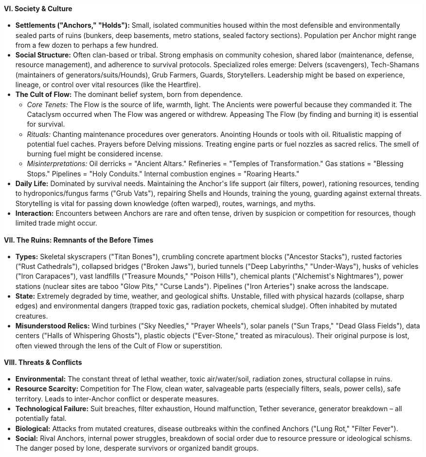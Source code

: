 **VI. Society & Culture**

*   **Settlements ("Anchors," "Holds"):** Small, isolated communities housed within the most defensible and environmentally sealed parts of ruins (bunkers, deep basements, metro stations, sealed factory sections). Population per Anchor might range from a few dozen to perhaps a few hundred.
*   **Social Structure:** Often clan-based or tribal. Strong emphasis on community cohesion, shared labor (maintenance, defense, resource management), and adherence to survival protocols. Specialized roles emerge: Delvers (scavengers), Tech-Shamans (maintainers of generators/suits/Hounds), Grub Farmers, Guards, Storytellers. Leadership might be based on experience, lineage, or control over vital resources (like the Heartfire).
*   **The Cult of Flow:** The dominant belief system, born from dependence.
    *   *Core Tenets:* The Flow is the source of life, warmth, light. The Ancients were powerful because they commanded it. The Cataclysm occurred when The Flow was angered or withdrew. Appeasing The Flow (by finding and burning it) is essential for survival.
    *   *Rituals:* Chanting maintenance procedures over generators. Anointing Hounds or tools with oil. Ritualistic mapping of potential fuel caches. Prayers before Delving missions. Treating engine parts or fuel nozzles as sacred relics. The smell of burning fuel might be considered incense.
    *   *Misinterpretations:* Oil derricks = "Ancient Altars." Refineries = "Temples of Transformation." Gas stations = "Blessing Stops." Pipelines = "Holy Conduits." Internal combustion engines = "Roaring Hearts."
*   **Daily Life:** Dominated by survival needs. Maintaining the Anchor's life support (air filters, power), rationing resources, tending to hydroponics/fungus farms ("Grub Vats"), repairing Shells and Hounds, training the young, guarding against external threats. Storytelling is vital for passing down knowledge (often warped), routes, warnings, and myths.
*   **Interaction:** Encounters between Anchors are rare and often tense, driven by suspicion or competition for resources, though limited trade might occur.

**VII. The Ruins: Remnants of the Before Times**

*   **Types:** Skeletal skyscrapers ("Titan Bones"), crumbling concrete apartment blocks ("Ancestor Stacks"), rusted factories ("Rust Cathedrals"), collapsed bridges ("Broken Jaws"), buried tunnels ("Deep Labyrinths," "Under-Ways"), husks of vehicles ("Iron Carapaces"), vast landfills ("Treasure Mounds," "Poison Hills"), chemical plants ("Alchemist's Nightmares"), power stations (nuclear sites are taboo "Glow Pits," "Curse Lands"). Pipelines ("Iron Arteries") snake across the landscape.
*   **State:** Extremely degraded by time, weather, and geological shifts. Unstable, filled with physical hazards (collapse, sharp edges) and environmental dangers (trapped toxic gas, radiation pockets, chemical sludge). Often inhabited by mutated creatures.
*   **Misunderstood Relics:** Wind turbines ("Sky Needles," "Prayer Wheels"), solar panels ("Sun Traps," "Dead Glass Fields"), data centers ("Halls of Whispering Ghosts"), plastic objects ("Ever-Stone," treated as miraculous). Their original purpose is lost, often viewed through the lens of the Cult of Flow or superstition.

**VIII. Threats & Conflicts**

*   **Environmental:** The constant threat of lethal weather, toxic air/water/soil, radiation zones, structural collapse in ruins.
*   **Resource Scarcity:** Competition for The Flow, clean water, salvageable parts (especially filters, seals, power cells), safe territory. Leads to inter-Anchor conflict or desperate measures.
*   **Technological Failure:** Suit breaches, filter exhaustion, Hound malfunction, Tether severance, generator breakdown – all potentially fatal.
*   **Biological:** Attacks from mutated creatures, disease outbreaks within the confined Anchors ("Lung Rot," "Filter Fever").
*   **Social:** Rival Anchors, internal power struggles, breakdown of social order due to resource pressure or ideological schisms. The danger posed by lone, desperate survivors or organized bandit groups.
